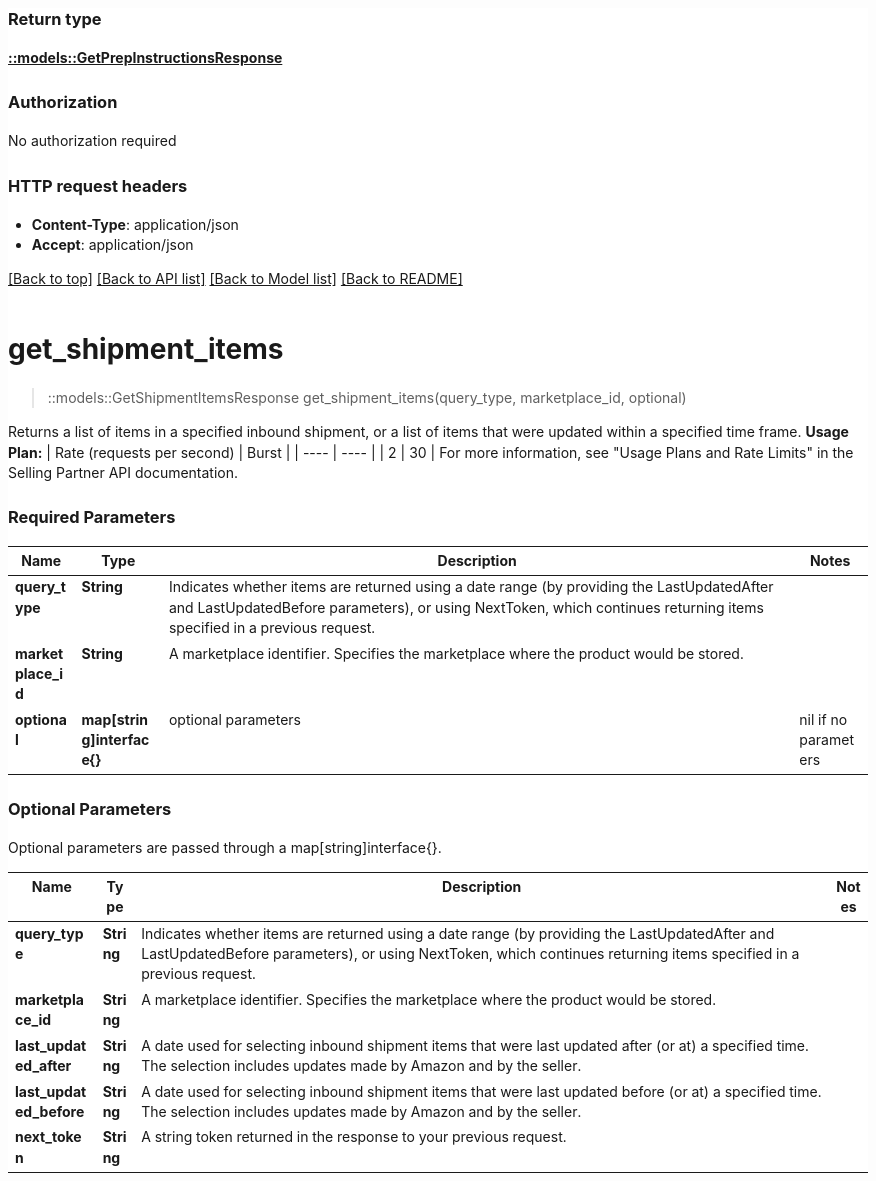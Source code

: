 ### Return type

[**::models::GetPrepInstructionsResponse**](GetPrepInstructionsResponse.md)

### Authorization

No authorization required

### HTTP request headers

 - **Content-Type**: application/json
 - **Accept**: application/json

[[Back to top]](#) [[Back to API list]](../README.md#documentation-for-api-endpoints) [[Back to Model list]](../README.md#documentation-for-models) [[Back to README]](../README.md)

# **get_shipment_items**
> ::models::GetShipmentItemsResponse get_shipment_items(query_type, marketplace_id, optional)


Returns a list of items in a specified inbound shipment, or a list of items that were updated within a specified time frame.  **Usage Plan:**  | Rate (requests per second) | Burst | | ---- | ---- | | 2 | 30 |  For more information, see \"Usage Plans and Rate Limits\" in the Selling Partner API documentation.

### Required Parameters

Name | Type | Description  | Notes
------------- | ------------- | ------------- | -------------
  **query_type** | **String**| Indicates whether items are returned using a date range (by providing the LastUpdatedAfter and LastUpdatedBefore parameters), or using NextToken, which continues returning items specified in a previous request. | 
  **marketplace_id** | **String**| A marketplace identifier. Specifies the marketplace where the product would be stored. | 
 **optional** | **map[string]interface{}** | optional parameters | nil if no parameters

### Optional Parameters
Optional parameters are passed through a map[string]interface{}.

Name | Type | Description  | Notes
------------- | ------------- | ------------- | -------------
 **query_type** | **String**| Indicates whether items are returned using a date range (by providing the LastUpdatedAfter and LastUpdatedBefore parameters), or using NextToken, which continues returning items specified in a previous request. | 
 **marketplace_id** | **String**| A marketplace identifier. Specifies the marketplace where the product would be stored. | 
 **last_updated_after** | **String**| A date used for selecting inbound shipment items that were last updated after (or at) a specified time. The selection includes updates made by Amazon and by the seller. | 
 **last_updated_before** | **String**| A date used for selecting inbound shipment items that were last updated before (or at) a specified time. The selection includes updates made by Amazon and by the seller. | 
 **next_token** | **String**| A string token returned in the response to your previous request. | 
